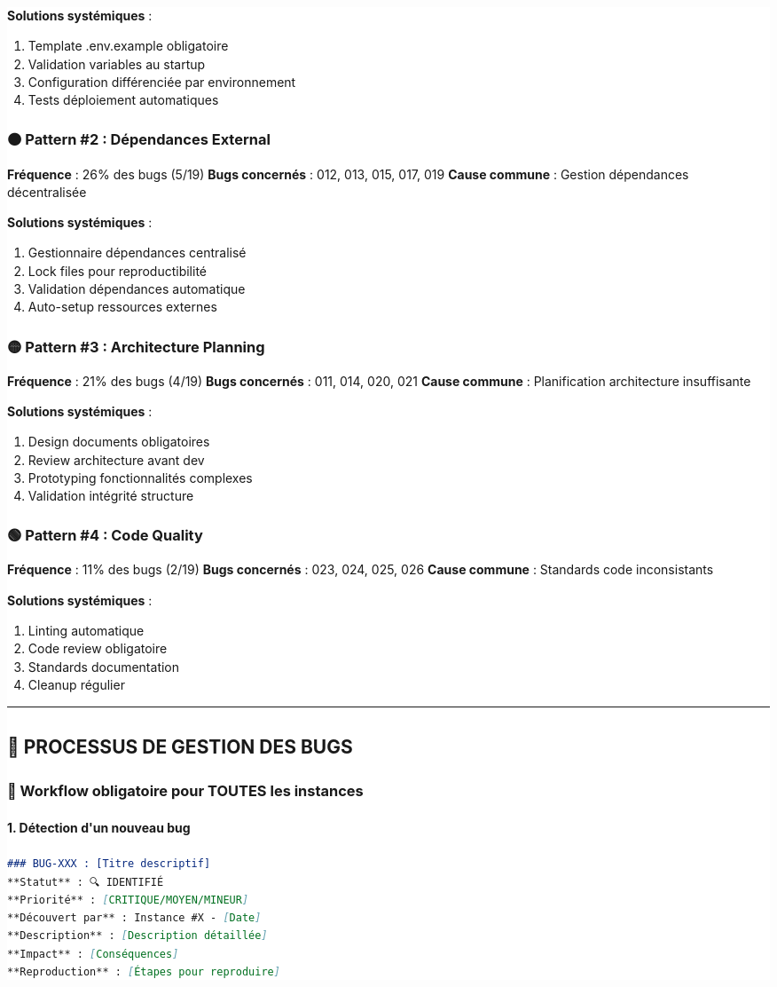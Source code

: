 **Solutions systémiques** :
1. Template .env.example obligatoire
2. Validation variables au startup
3. Configuration différenciée par environnement
4. Tests déploiement automatiques

### 🟠 Pattern #2 : Dépendances External
**Fréquence** : 26% des bugs (5/19)
**Bugs concernés** : 012, 013, 015, 017, 019
**Cause commune** : Gestion dépendances décentralisée

**Solutions systémiques** :
1. Gestionnaire dépendances centralisé
2. Lock files pour reproductibilité
3. Validation dépendances automatique
4. Auto-setup ressources externes

### 🟡 Pattern #3 : Architecture Planning
**Fréquence** : 21% des bugs (4/19)
**Bugs concernés** : 011, 014, 020, 021
**Cause commune** : Planification architecture insuffisante

**Solutions systémiques** :
1. Design documents obligatoires
2. Review architecture avant dev
3. Prototyping fonctionnalités complexes
4. Validation intégrité structure

### 🟢 Pattern #4 : Code Quality
**Fréquence** : 11% des bugs (2/19)
**Bugs concernés** : 023, 024, 025, 026
**Cause commune** : Standards code inconsistants

**Solutions systémiques** :
1. Linting automatique
2. Code review obligatoire
3. Standards documentation
4. Cleanup régulier

---

## 🔄 PROCESSUS DE GESTION DES BUGS

### 📝 Workflow obligatoire pour TOUTES les instances

#### 1. Détection d'un nouveau bug
```markdown
### BUG-XXX : [Titre descriptif]
**Statut** : 🔍 IDENTIFIÉ
**Priorité** : [CRITIQUE/MOYEN/MINEUR]
**Découvert par** : Instance #X - [Date]
**Description** : [Description détaillée]
**Impact** : [Conséquences]
**Reproduction** : [Étapes pour reproduire]
```
